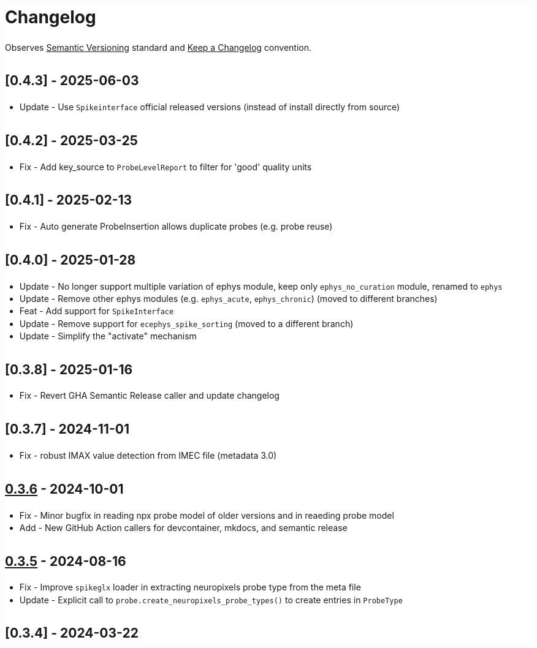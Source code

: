 # Changelog

Observes [Semantic Versioning](https://semver.org/spec/v2.0.0.html) standard and
 [Keep a Changelog](https://keepachangelog.com/en/1.0.0/) convention.

## [0.4.3] - 2025-06-03

+ Update - Use `Spikeinterface` official released versions (instead of install directly from source)

## [0.4.2] - 2025-03-25

+ Fix - Add key_source to `ProbeLevelReport` to filter for 'good' quality units

## [0.4.1] - 2025-02-13

+ Fix - Auto generate ProbeInsertion allows duplicate probes (e.g. probe reuse)

## [0.4.0] - 2025-01-28

+ Update - No longer support multiple variation of ephys module, keep only `ephys_no_curation` module, renamed to `ephys`
+ Update - Remove other ephys modules (e.g. `ephys_acute`, `ephys_chronic`) (moved to different branches)
+ Feat - Add support for `SpikeInterface`
+ Update - Remove support for `ecephys_spike_sorting` (moved to a different branch)
+ Update - Simplify the "activate" mechanism

## [0.3.8] - 2025-01-16

* Fix - Revert GHA Semantic Release caller and update changelog

## [0.3.7] - 2024-11-01

* Fix - robust IMAX value detection from IMEC file (metadata 3.0)

## [0.3.6] - 2024-10-01

* Fix - Minor bugfix in reading npx probe model of older versions and in reaeding probe model
* Add - New GitHub Action callers for devcontainer, mkdocs, and semantic release

## [0.3.5] - 2024-08-16

* Fix - Improve `spikeglx` loader in extracting neuropixels probe type from the meta file
* Update - Explicit call to `probe.create_neuropixels_probe_types()` to create entries in `ProbeType`

## [0.3.4] - 2024-03-22


[0.3.6]: https://github.com/datajoint/element-array-ephys/releases/tag/0.3.6
[0.3.5]: https://github.com/datajoint/element-array-ephys/releases/tag/0.3.5
[0.3.1]: https://github.com/datajoint/element-array-ephys/releases/tag/0.3.1
[0.2.11]: https://github.com/datajoint/element-array-ephys/releases/tag/0.2.11
[0.2.10]: https://github.com/datajoint/element-array-ephys/releases/tag/0.2.10
[0.2.9]: https://github.com/datajoint/element-array-ephys/releases/tag/0.2.9
[0.2.8]: https://github.com/datajoint/element-array-ephys/releases/tag/0.2.8
[0.2.7]: https://github.com/datajoint/element-array-ephys/releases/tag/0.2.7
[0.2.6]: https://github.com/datajoint/element-array-ephys/releases/tag/0.2.6
[0.2.5]: https://github.com/datajoint/element-array-ephys/releases/tag/0.2.5
[0.2.4]: https://github.com/datajoint/element-array-ephys/releases/tag/0.2.4
[0.2.3]: https://github.com/datajoint/element-array-ephys/releases/tag/0.2.3
[0.2.2]: https://github.com/datajoint/element-array-ephys/releases/tag/0.2.2
[0.2.1]: https://github.com/datajoint/element-array-ephys/releases/tag/0.2.1
[0.2.0]: https://github.com/datajoint/element-array-ephys/releases/tag/0.2.0
[0.1.4]: https://github.com/datajoint/element-array-ephys/releases/tag/0.1.4
[0.1.3]: https://github.com/datajoint/element-array-ephys/releases/tag/0.1.3
[0.1.2]: https://github.com/datajoint/element-array-ephys/releases/tag/0.1.2
[0.1.1]: https://github.com/datajoint/element-array-ephys/releases/tag/0.1.1
[0.1.0]: https://github.com/datajoint/element-array-ephys/releases/tag/0.1.0
[0.1.0b4]: https://github.com/datajoint/element-array-ephys/releases/tag/0.1.0b4
[0.1.0b0]: https://github.com/datajoint/element-array-ephys/releases/tag/0.1.0b0
[0.1.0a5]: https://github.com/datajoint/element-array-ephys/releases/tag/0.1.0a5